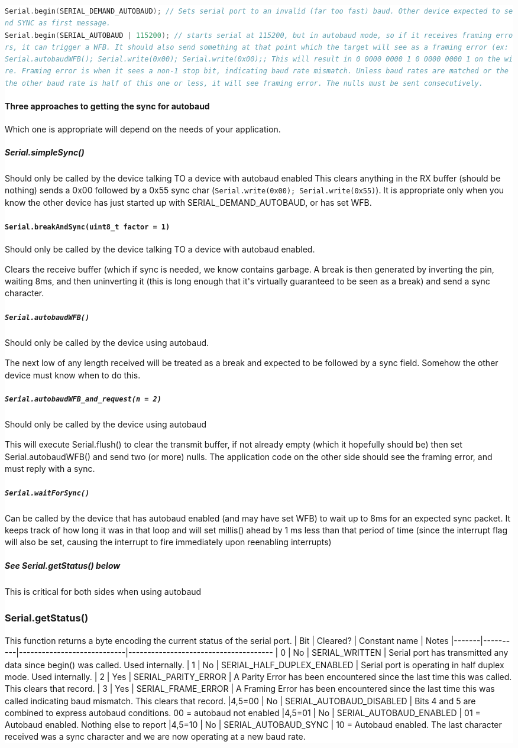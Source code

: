 ```c++
Serial.begin(SERIAL_DEMAND_AUTOBAUD); // Sets serial port to an invalid (far too fast) baud. Other device expected to send SYNC as first message.
Serial.begin(SERIAL_AUTOBAUD | 115200); // starts serial at 115200, but in autobaud mode, so if it receives framing errors, it can trigger a WFB. It should also send something at that point which the target will see as a framing error (ex: Serial.autobaudWFB(); Serial.write(0x00); Serial.write(0x00);; This will result in 0 0000 0000 1 0 0000 0000 1 on the wire. Framing error is when it sees a non-1 stop bit, indicating baud rate mismatch. Unless baud rates are matched or the the other baud rate is half of this one or less, it will see framing error. The nulls must be sent consecutively.
```

#### Three approaches to getting the sync for autobaud
Which one is appropriate will depend on the needs of your application.

##### Serial.simpleSync()
Should only be called by the device talking TO a device with autobaud enabled
This clears anything in the RX buffer (should be nothing) sends a 0x00 followed by a 0x55 sync char (`Serial.write(0x00); Serial.write(0x55)`). It is appropriate only when you know the other device has just started up with SERIAL_DEMAND_AUTOBAUD, or has set WFB.

#### `Serial.breakAndSync(uint8_t factor = 1)`
Should only be called by the device talking TO a device with autobaud enabled.

Clears the receive buffer (which if sync is needed, we know contains garbage. A break is then generated by inverting the pin, waiting 8ms, and then uninverting it (this is long enough that it's virtually guaranteed to be seen as a break) and send a sync character.

##### `Serial.autobaudWFB()`
Should only be called by the device using autobaud.

The next low of any length received will be treated as a break and expected to be followed by a sync field. Somehow the other device must know when to do this.

##### `Serial.autobaudWFB_and_request(n = 2)`
Should only be called by the device using autobaud

This will execute Serial.flush() to clear the transmit buffer, if not already empty (which it hopefully should be) then set Serial.autobaudWFB() and send two (or more) nulls. The application code on the other side should see the framing error, and must reply with a sync.

##### `Serial.waitForSync()`
Can be called by the device that has autobaud enabled (and may have set WFB) to wait up to 8ms for an expected sync packet. It keeps track of how long it was in that loop and will set millis() ahead by 1 ms less than that period of time (since the interrupt flag will also be set, causing the interrupt to fire immediately upon reenabling interrupts)

##### See Serial.getStatus() below
This is critical for both sides when using autobaud

### Serial.getStatus()
This function returns a byte encoding the current status of the serial port.
| Bit   | Cleared? | Constant name              | Notes
|-------|----------|----------------------------|--------------------------------------
| 0     | No       | SERIAL_WRITTEN             | Serial port has transmitted any data since begin() was called. Used internally.
| 1     | No       | SERIAL_HALF_DUPLEX_ENABLED | Serial port is operating in half duplex mode. Used internally.
| 2     | Yes      | SERIAL_PARITY_ERROR        | A Parity Error has been encountered since the last time this was called. This clears that record.
| 3     | Yes      | SERIAL_FRAME_ERROR         | A Framing Error has been encountered since the last time this was called indicating baud mismatch. This clears that record.
|4,5=00 | No       | SERIAL_AUTOBAUD_DISABLED   | Bits 4 and 5 are combined to express autobaud conditions. 00 = autobaud not enabled
|4,5=01 | No       | SERIAL_AUTOBAUD_ENABLED    | 01 = Autobaud enabled. Nothing else to report
|4,5=10 | No       | SERIAL_AUTOBAUD_SYNC       | 10 = Autobaud enabled. The last character received was a sync character and we are now operating at a new baud rate.
